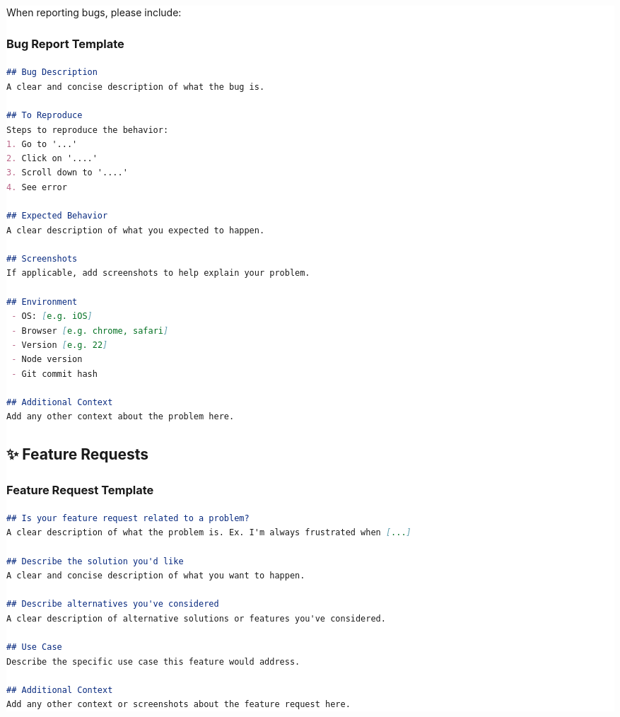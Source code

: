 When reporting bugs, please include:

### Bug Report Template
```markdown
## Bug Description
A clear and concise description of what the bug is.

## To Reproduce
Steps to reproduce the behavior:
1. Go to '...'
2. Click on '....'
3. Scroll down to '....'
4. See error

## Expected Behavior
A clear description of what you expected to happen.

## Screenshots
If applicable, add screenshots to help explain your problem.

## Environment
 - OS: [e.g. iOS]
 - Browser [e.g. chrome, safari]
 - Version [e.g. 22]
 - Node version
 - Git commit hash

## Additional Context
Add any other context about the problem here.
```

## ✨ Feature Requests

### Feature Request Template
```markdown
## Is your feature request related to a problem?
A clear description of what the problem is. Ex. I'm always frustrated when [...]

## Describe the solution you'd like
A clear and concise description of what you want to happen.

## Describe alternatives you've considered
A clear description of alternative solutions or features you've considered.

## Use Case
Describe the specific use case this feature would address.

## Additional Context
Add any other context or screenshots about the feature request here.
```
